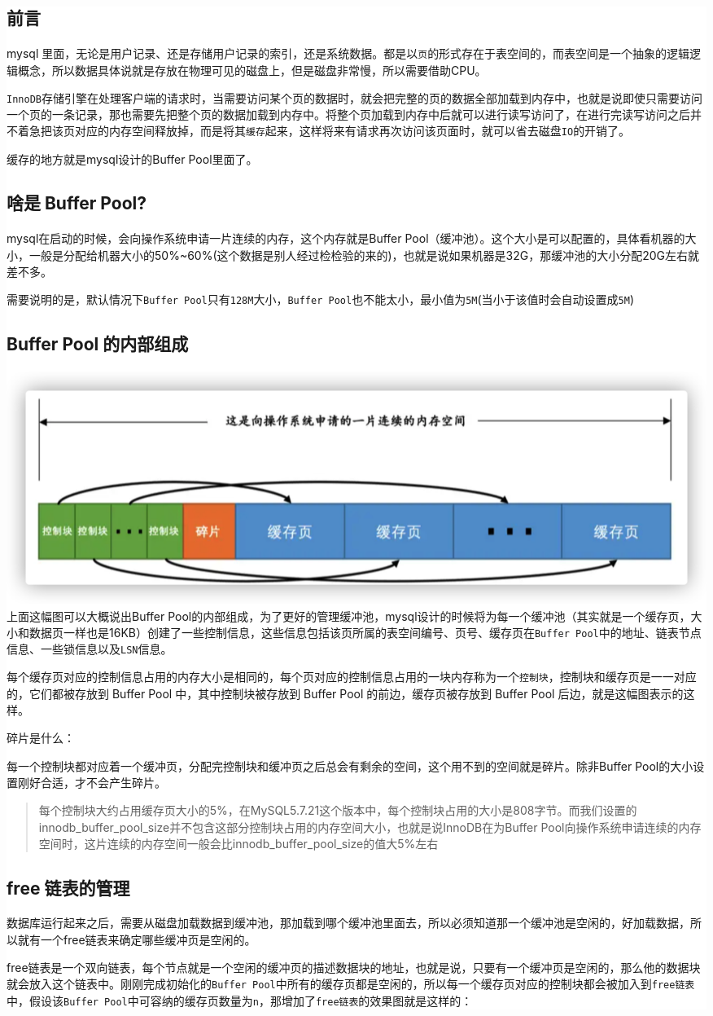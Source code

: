 ## 前言

mysql 里面，无论是用户记录、还是存储用户记录的索引，还是系统数据。都是以`页`的形式存在于表空间的，而表空间是一个抽象的逻辑逻辑概念，所以数据具体说就是存放在物理可见的磁盘上，但是磁盘非常慢，所以需要借助CPU。

`InnoDB`存储引擎在处理客户端的请求时，当需要访问某个页的数据时，就会把完整的页的数据全部加载到内存中，也就是说即使只需要访问一个页的一条记录，那也需要先把整个页的数据加载到内存中。将整个页加载到内存中后就可以进行读写访问了，在进行完读写访问之后并不着急把该页对应的内存空间释放掉，而是将其`缓存`起来，这样将来有请求再次访问该页面时，就可以省去磁盘`IO`的开销了。

缓存的地方就是mysql设计的Buffer Pool里面了。

## 啥是 Buffer Pool?

mysql在启动的时候，会向操作系统申请一片连续的内存，这个内存就是Buffer Pool（缓冲池）。这个大小是可以配置的，具体看机器的大小，一般是分配给机器大小的50%~60%(这个数据是别人经过检检验的来的)，也就是说如果机器是32G，那缓冲池的大小分配20G左右就差不多。

需要说明的是，默认情况下`Buffer Pool`只有`128M`大小，`Buffer Pool`也不能太小，最小值为`5M`(当小于该值时会自动设置成`5M`)

## Buffer Pool 的内部组成

![image-20210811191908129](./img/image-20210811191908129.png)
上面这幅图可以大概说出Buffer Pool的内部组成，为了更好的管理缓冲池，mysql设计的时候将为每一个缓冲池（其实就是一个缓存页，大小和数据页一样也是16KB）创建了一些控制信息，这些信息包括该页所属的表空间编号、页号、缓存页在`Buffer Pool`中的地址、链表节点信息、一些锁信息以及`LSN`信息。

每个缓存页对应的控制信息占用的内存大小是相同的，每个页对应的控制信息占用的一块内存称为一个`控制块`，控制块和缓存页是一一对应的，它们都被存放到 Buffer Pool 中，其中控制块被存放到 Buffer Pool 的前边，缓存页被存放到 Buffer Pool 后边，就是这幅图表示的这样。

碎片是什么：

每一个控制块都对应着一个缓冲页，分配完控制块和缓冲页之后总会有剩余的空间，这个用不到的空间就是碎片。除非Buffer Pool的大小设置刚好合适，才不会产生碎片。

> 每个控制块大约占用缓存页大小的5%，在MySQL5.7.21这个版本中，每个控制块占用的大小是808字节。而我们设置的innodb_buffer_pool_size并不包含这部分控制块占用的内存空间大小，也就是说InnoDB在为Buffer Pool向操作系统申请连续的内存空间时，这片连续的内存空间一般会比innodb_buffer_pool_size的值大5%左右

## free 链表的管理

数据库运行起来之后，需要从磁盘加载数据到缓冲池，那加载到哪个缓冲池里面去，所以必须知道那一个缓冲池是空闲的，好加载数据，所以就有一个free链表来确定哪些缓冲页是空闲的。

free链表是一个双向链表，每个节点就是一个空闲的缓冲页的描述数据块的地址，也就是说，只要有一个缓冲页是空闲的，那么他的数据块就会放入这个链表中。刚刚完成初始化的`Buffer Pool`中所有的缓存页都是空闲的，所以每一个缓存页对应的控制块都会被加入到`free链表`中，假设该`Buffer Pool`中可容纳的缓存页数量为`n`，那增加了`free链表`的效果图就是这样的：
